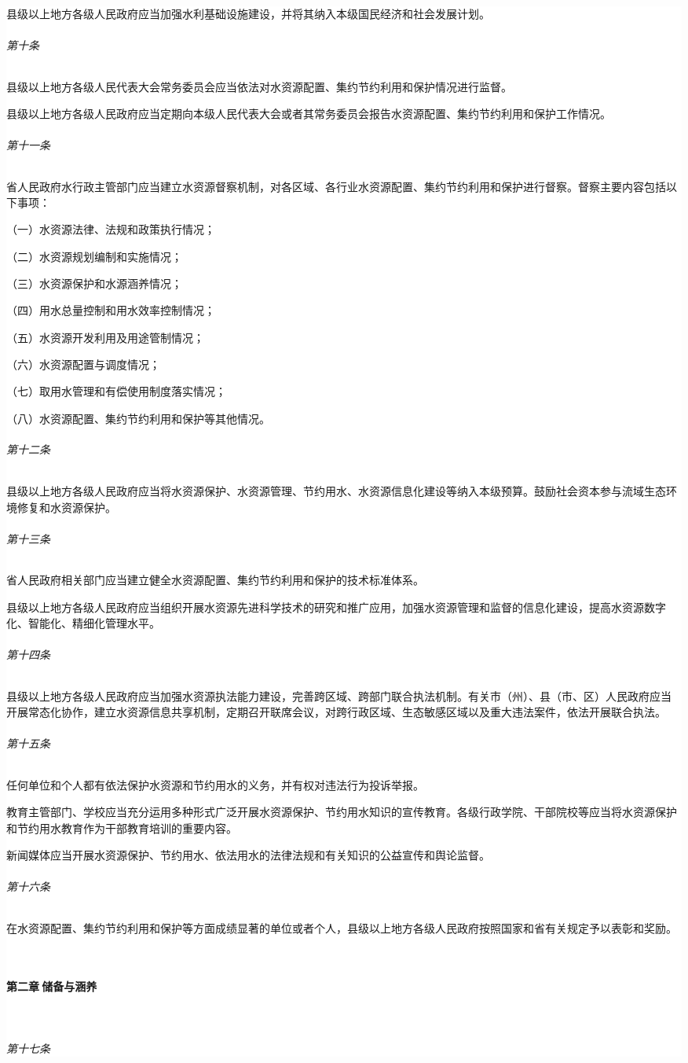 县级以上地方各级人民政府应当加强水利基础设施建设，并将其纳入本级国民经济和社会发展计划。

###### 第十条

县级以上地方各级人民代表大会常务委员会应当依法对水资源配置、集约节约利用和保护情况进行监督。

县级以上地方各级人民政府应当定期向本级人民代表大会或者其常务委员会报告水资源配置、集约节约利用和保护工作情况。

###### 第十一条

省人民政府水行政主管部门应当建立水资源督察机制，对各区域、各行业水资源配置、集约节约利用和保护进行督察。督察主要内容包括以下事项：

（一）水资源法律、法规和政策执行情况；

（二）水资源规划编制和实施情况；

（三）水资源保护和水源涵养情况；

（四）用水总量控制和用水效率控制情况；

（五）水资源开发利用及用途管制情况；

（六）水资源配置与调度情况；

（七）取用水管理和有偿使用制度落实情况；

（八）水资源配置、集约节约利用和保护等其他情况。

###### 第十二条

县级以上地方各级人民政府应当将水资源保护、水资源管理、节约用水、水资源信息化建设等纳入本级预算。鼓励社会资本参与流域生态环境修复和水资源保护。

###### 第十三条

省人民政府相关部门应当建立健全水资源配置、集约节约利用和保护的技术标准体系。

县级以上地方各级人民政府应当组织开展水资源先进科学技术的研究和推广应用，加强水资源管理和监督的信息化建设，提高水资源数字化、智能化、精细化管理水平。

###### 第十四条

县级以上地方各级人民政府应当加强水资源执法能力建设，完善跨区域、跨部门联合执法机制。有关市（州）、县（市、区）人民政府应当开展常态化协作，建立水资源信息共享机制，定期召开联席会议，对跨行政区域、生态敏感区域以及重大违法案件，依法开展联合执法。

###### 第十五条

任何单位和个人都有依法保护水资源和节约用水的义务，并有权对违法行为投诉举报。

教育主管部门、学校应当充分运用多种形式广泛开展水资源保护、节约用水知识的宣传教育。各级行政学院、干部院校等应当将水资源保护和节约用水教育作为干部教育培训的重要内容。

新闻媒体应当开展水资源保护、节约用水、依法用水的法律法规和有关知识的公益宣传和舆论监督。

###### 第十六条

在水资源配置、集约节约利用和保护等方面成绩显著的单位或者个人，县级以上地方各级人民政府按照国家和省有关规定予以表彰和奖励。

​

#### 第二章 储备与涵养

​

###### 第十七条
